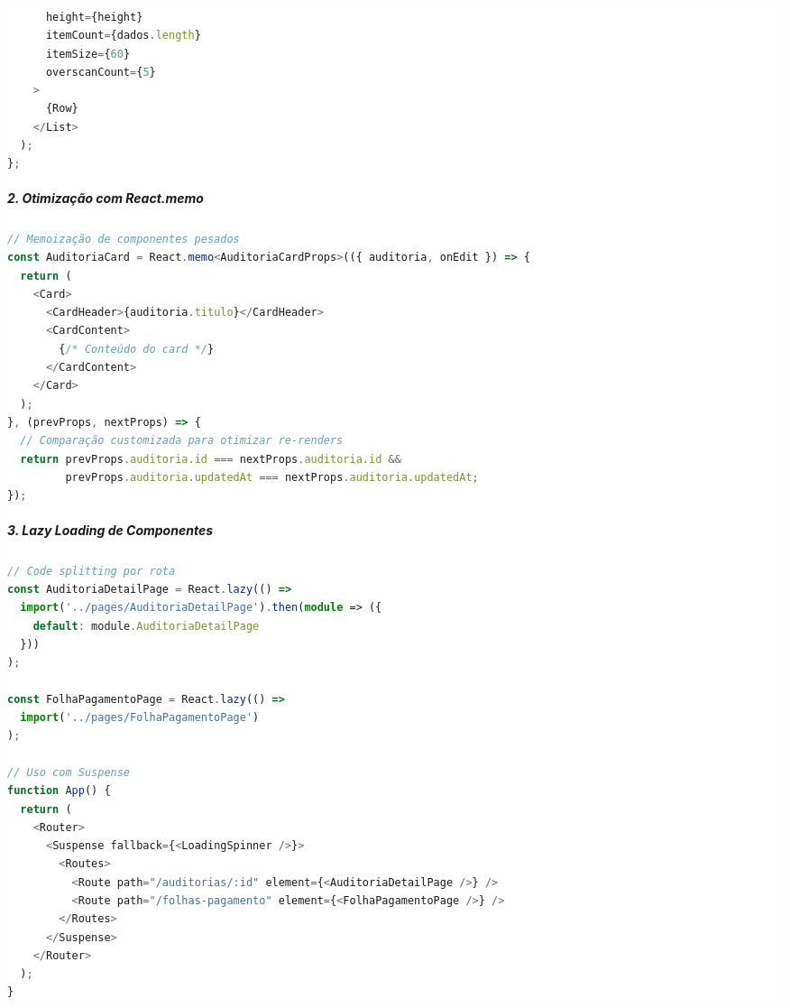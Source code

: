 ```typescript
      height={height}
      itemCount={dados.length}
      itemSize={60}
      overscanCount={5}
    >
      {Row}
    </List>
  );
};
```

##### 2. Otimização com React.memo
```typescript
// Memoização de componentes pesados
const AuditoriaCard = React.memo<AuditoriaCardProps>(({ auditoria, onEdit }) => {
  return (
    <Card>
      <CardHeader>{auditoria.titulo}</CardHeader>
      <CardContent>
        {/* Conteúdo do card */}
      </CardContent>
    </Card>
  );
}, (prevProps, nextProps) => {
  // Comparação customizada para otimizar re-renders
  return prevProps.auditoria.id === nextProps.auditoria.id &&
         prevProps.auditoria.updatedAt === nextProps.auditoria.updatedAt;
});
```

##### 3. Lazy Loading de Componentes
```typescript
// Code splitting por rota
const AuditoriaDetailPage = React.lazy(() => 
  import('../pages/AuditoriaDetailPage').then(module => ({
    default: module.AuditoriaDetailPage
  }))
);

const FolhaPagamentoPage = React.lazy(() => 
  import('../pages/FolhaPagamentoPage')
);

// Uso com Suspense
function App() {
  return (
    <Router>
      <Suspense fallback={<LoadingSpinner />}>
        <Routes>
          <Route path="/auditorias/:id" element={<AuditoriaDetailPage />} />
          <Route path="/folhas-pagamento" element={<FolhaPagamentoPage />} />
        </Routes>
      </Suspense>
    </Router>
  );
}
```
